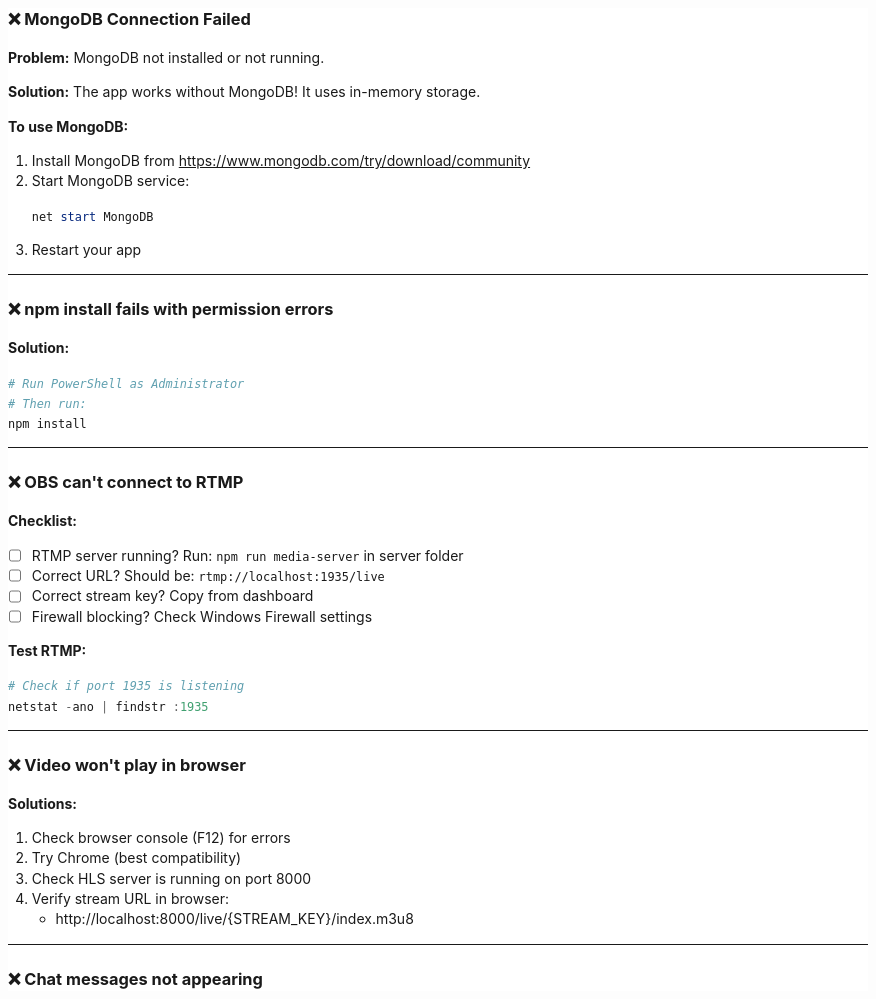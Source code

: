 
### ❌ MongoDB Connection Failed

**Problem:** MongoDB not installed or not running.

**Solution:** The app works without MongoDB! It uses in-memory storage.

**To use MongoDB:**
1. Install MongoDB from https://www.mongodb.com/try/download/community
2. Start MongoDB service:
   ```powershell
   net start MongoDB
   ```
3. Restart your app

---

### ❌ npm install fails with permission errors

**Solution:**
```powershell
# Run PowerShell as Administrator
# Then run:
npm install
```

---

### ❌ OBS can't connect to RTMP

**Checklist:**
- [ ] RTMP server running? Run: `npm run media-server` in server folder
- [ ] Correct URL? Should be: `rtmp://localhost:1935/live`
- [ ] Correct stream key? Copy from dashboard
- [ ] Firewall blocking? Check Windows Firewall settings

**Test RTMP:**
```powershell
# Check if port 1935 is listening
netstat -ano | findstr :1935
```

---

### ❌ Video won't play in browser

**Solutions:**
1. Check browser console (F12) for errors
2. Try Chrome (best compatibility)
3. Check HLS server is running on port 8000
4. Verify stream URL in browser:
   - http://localhost:8000/live/{STREAM_KEY}/index.m3u8

---

### ❌ Chat messages not appearing
